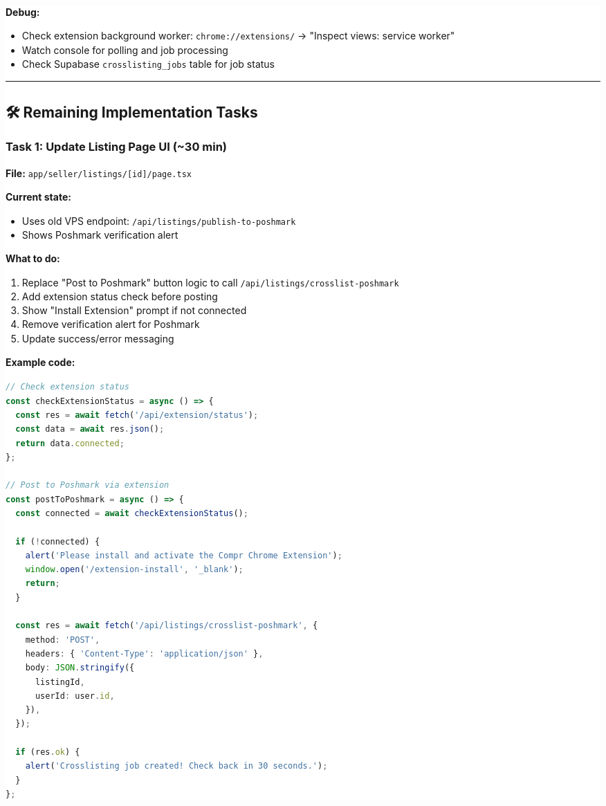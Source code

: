 **Debug:**
- Check extension background worker: `chrome://extensions/` → "Inspect views: service worker"
- Watch console for polling and job processing
- Check Supabase `crosslisting_jobs` table for job status

---

## 🛠️ Remaining Implementation Tasks

### Task 1: Update Listing Page UI (~30 min)

**File:** `app/seller/listings/[id]/page.tsx`

**Current state:**
- Uses old VPS endpoint: `/api/listings/publish-to-poshmark`
- Shows Poshmark verification alert

**What to do:**
1. Replace "Post to Poshmark" button logic to call `/api/listings/crosslist-poshmark`
2. Add extension status check before posting
3. Show "Install Extension" prompt if not connected
4. Remove verification alert for Poshmark
5. Update success/error messaging

**Example code:**

```typescript
// Check extension status
const checkExtensionStatus = async () => {
  const res = await fetch('/api/extension/status');
  const data = await res.json();
  return data.connected;
};

// Post to Poshmark via extension
const postToPoshmark = async () => {
  const connected = await checkExtensionStatus();

  if (!connected) {
    alert('Please install and activate the Compr Chrome Extension');
    window.open('/extension-install', '_blank');
    return;
  }

  const res = await fetch('/api/listings/crosslist-poshmark', {
    method: 'POST',
    headers: { 'Content-Type': 'application/json' },
    body: JSON.stringify({
      listingId,
      userId: user.id,
    }),
  });

  if (res.ok) {
    alert('Crosslisting job created! Check back in 30 seconds.');
  }
};
```
